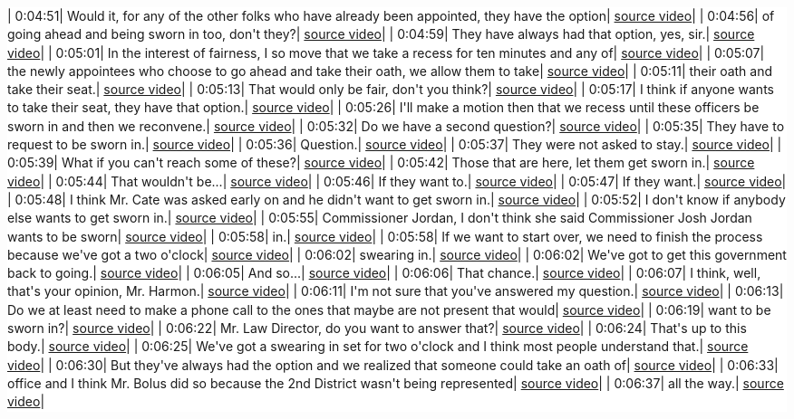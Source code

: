 | 0:04:51| Would it, for any of the other folks who have already been appointed, they have the option| [source video](https://archive.org/details/cocom070131part2?start=291)|
| 0:04:56| of going ahead and being sworn in too, don't they?| [source video](https://archive.org/details/cocom070131part2?start=296)|
| 0:04:59| They have always had that option, yes, sir.| [source video](https://archive.org/details/cocom070131part2?start=299)|
| 0:05:01| In the interest of fairness, I so move that we take a recess for ten minutes and any of| [source video](https://archive.org/details/cocom070131part2?start=301)|
| 0:05:07| the newly appointees who choose to go ahead and take their oath, we allow them to take| [source video](https://archive.org/details/cocom070131part2?start=307)|
| 0:05:11| their oath and take their seat.| [source video](https://archive.org/details/cocom070131part2?start=311)|
| 0:05:13| That would only be fair, don't you think?| [source video](https://archive.org/details/cocom070131part2?start=313)|
| 0:05:17| I think if anyone wants to take their seat, they have that option.| [source video](https://archive.org/details/cocom070131part2?start=317)|
| 0:05:26| I'll make a motion then that we recess until these officers be sworn in and then we reconvene.| [source video](https://archive.org/details/cocom070131part2?start=326)|
| 0:05:32| Do we have a second question?| [source video](https://archive.org/details/cocom070131part2?start=332)|
| 0:05:35| They have to request to be sworn in.| [source video](https://archive.org/details/cocom070131part2?start=335)|
| 0:05:36| Question.| [source video](https://archive.org/details/cocom070131part2?start=336)|
| 0:05:37| They were not asked to stay.| [source video](https://archive.org/details/cocom070131part2?start=337)|
| 0:05:39| What if you can't reach some of these?| [source video](https://archive.org/details/cocom070131part2?start=339)|
| 0:05:42| Those that are here, let them get sworn in.| [source video](https://archive.org/details/cocom070131part2?start=342)|
| 0:05:44| That wouldn't be...| [source video](https://archive.org/details/cocom070131part2?start=344)|
| 0:05:46| If they want to.| [source video](https://archive.org/details/cocom070131part2?start=346)|
| 0:05:47| If they want.| [source video](https://archive.org/details/cocom070131part2?start=347)|
| 0:05:48| I think Mr. Cate was asked early on and he didn't want to get sworn in.| [source video](https://archive.org/details/cocom070131part2?start=348)|
| 0:05:52| I don't know if anybody else wants to get sworn in.| [source video](https://archive.org/details/cocom070131part2?start=352)|
| 0:05:55| Commissioner Jordan, I don't think she said Commissioner Josh Jordan wants to be sworn| [source video](https://archive.org/details/cocom070131part2?start=355)|
| 0:05:58| in.| [source video](https://archive.org/details/cocom070131part2?start=358)|
| 0:05:58| If we want to start over, we need to finish the process because we've got a two o'clock| [source video](https://archive.org/details/cocom070131part2?start=358)|
| 0:06:02| swearing in.| [source video](https://archive.org/details/cocom070131part2?start=362)|
| 0:06:02| We've got to get this government back to going.| [source video](https://archive.org/details/cocom070131part2?start=362)|
| 0:06:05| And so...| [source video](https://archive.org/details/cocom070131part2?start=365)|
| 0:06:06| That chance.| [source video](https://archive.org/details/cocom070131part2?start=366)|
| 0:06:07| I think, well, that's your opinion, Mr. Harmon.| [source video](https://archive.org/details/cocom070131part2?start=367)|
| 0:06:11| I'm not sure that you've answered my question.| [source video](https://archive.org/details/cocom070131part2?start=371)|
| 0:06:13| Do we at least need to make a phone call to the ones that maybe are not present that would| [source video](https://archive.org/details/cocom070131part2?start=373)|
| 0:06:19| want to be sworn in?| [source video](https://archive.org/details/cocom070131part2?start=379)|
| 0:06:22| Mr. Law Director, do you want to answer that?| [source video](https://archive.org/details/cocom070131part2?start=382)|
| 0:06:24| That's up to this body.| [source video](https://archive.org/details/cocom070131part2?start=384)|
| 0:06:25| We've got a swearing in set for two o'clock and I think most people understand that.| [source video](https://archive.org/details/cocom070131part2?start=385)|
| 0:06:30| But they've always had the option and we realized that someone could take an oath of| [source video](https://archive.org/details/cocom070131part2?start=390)|
| 0:06:33| office and I think Mr. Bolus did so because the 2nd District wasn't being represented| [source video](https://archive.org/details/cocom070131part2?start=393)|
| 0:06:37| all the way.| [source video](https://archive.org/details/cocom070131part2?start=397)|